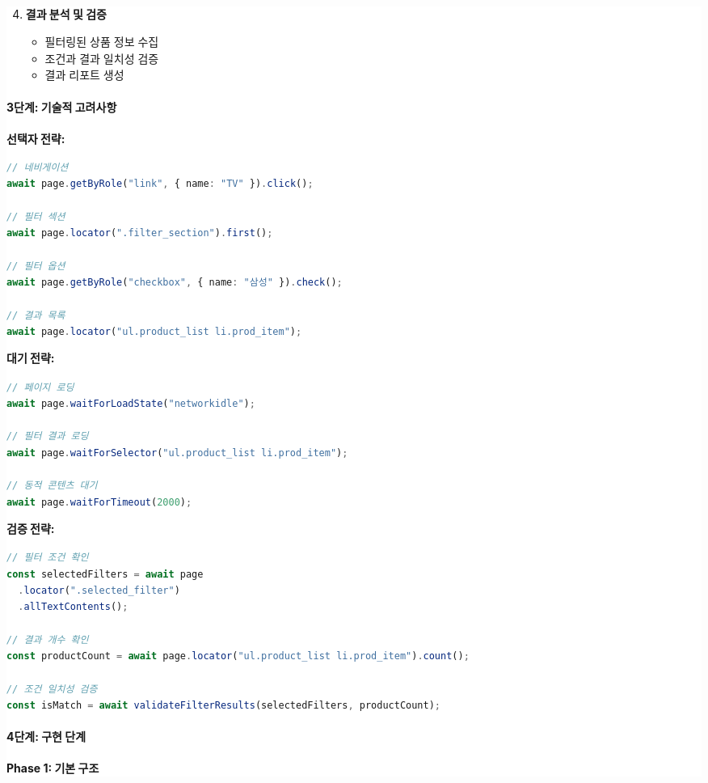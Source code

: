 4. **결과 분석 및 검증**

   - 필터링된 상품 정보 수집
   - 조건과 결과 일치성 검증
   - 결과 리포트 생성

#### 3단계: 기술적 고려사항

**선택자 전략:**

```typescript
// 네비게이션
await page.getByRole("link", { name: "TV" }).click();

// 필터 섹션
await page.locator(".filter_section").first();

// 필터 옵션
await page.getByRole("checkbox", { name: "삼성" }).check();

// 결과 목록
await page.locator("ul.product_list li.prod_item");
```

**대기 전략:**

```typescript
// 페이지 로딩
await page.waitForLoadState("networkidle");

// 필터 결과 로딩
await page.waitForSelector("ul.product_list li.prod_item");

// 동적 콘텐츠 대기
await page.waitForTimeout(2000);
```

**검증 전략:**

```typescript
// 필터 조건 확인
const selectedFilters = await page
  .locator(".selected_filter")
  .allTextContents();

// 결과 개수 확인
const productCount = await page.locator("ul.product_list li.prod_item").count();

// 조건 일치성 검증
const isMatch = await validateFilterResults(selectedFilters, productCount);
```

#### 4단계: 구현 단계

**Phase 1: 기본 구조**
